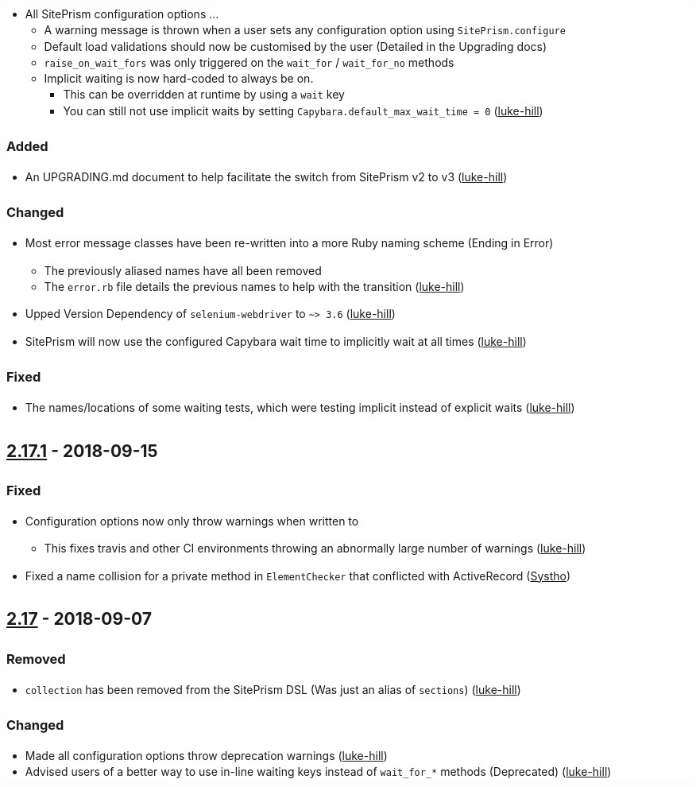 - All SitePrism configuration options ...
  - A warning message is thrown when a user sets any configuration option using `SitePrism.configure`
  - Default load validations should now be customised by the user (Detailed in the Upgrading docs)
  - `raise_on_wait_fors` was only triggered on the `wait_for` / `wait_for_no` methods
  - Implicit waiting is now hard-coded to always be on.
    - This can be overridden at runtime by using a `wait` key
    - You can still not use implicit waits by setting `Capybara.default_max_wait_time = 0`
([luke-hill])

### Added
- An UPGRADING.md document to help facilitate the switch from SitePrism v2 to v3
([luke-hill])

### Changed
- Most error message classes have been re-written into a more Ruby naming scheme (Ending in Error)
  - The previously aliased names have all been removed
  - The `error.rb` file details the previous names to help with the transition
([luke-hill])

- Upped Version Dependency of `selenium-webdriver` to `~> 3.6`
([luke-hill])

- SitePrism will now use the configured Capybara wait time to implicitly wait at all times
([luke-hill])

### Fixed
- The names/locations of some waiting tests, which were testing implicit instead of explicit waits
([luke-hill])

## [2.17.1] - 2018-09-15
### Fixed
- Configuration options now only throw warnings when written to
  - This fixes travis and other CI environments throwing an abnormally large number of warnings
([luke-hill])

- Fixed a name collision for a private method in `ElementChecker` that conflicted with ActiveRecord
([Systho])

## [2.17] - 2018-09-07
### Removed
- `collection` has been removed from the SitePrism DSL (Was just an alias of `sections`)
([luke-hill])

### Changed
- Made all configuration options throw deprecation warnings
([luke-hill])
- Advised users of a better way to use in-line waiting keys instead of `wait_for_*` methods (Deprecated)
([luke-hill])


[main]:       https://github.com/site-prism/site_prism/compare/v5.0.4...HEAD
[5.0.4]:      https://github.com/site-prism/site_prism/compare/v5.0.3...v5.0.4
[5.0.3]:      https://github.com/site-prism/site_prism/compare/v5.0.2...v5.0.3
[5.0.2]:      https://github.com/site-prism/site_prism/compare/v5.0.1...v5.0.2
[5.0.1]:      https://github.com/site-prism/site_prism/compare/v5.0...v5.0.1
[5.0]:        https://github.com/site-prism/site_prism/compare/v5.0.beta...v5.0
[5.0.beta]:   https://github.com/site-prism/site_prism/compare/v4.0.3...v5.0.beta
[4.0.3]:      https://github.com/site-prism/site_prism/compare/v4.0.2...v4.0.3
[4.0.2]:      https://github.com/site-prism/site_prism/compare/v4.0.1...v4.0.2
[4.0.1]:      https://github.com/site-prism/site_prism/compare/v4.0...v4.0.1
[4.0]:        https://github.com/site-prism/site_prism/compare/v4.0.beta...v4.0
[4.0.beta]:   https://github.com/site-prism/site_prism/compare/v3.7.3...v4.0.beta
[3.7.3]:      https://github.com/site-prism/site_prism/compare/v3.7.2...v3.7.3
[3.7.2]:      https://github.com/site-prism/site_prism/compare/v3.7.1...v3.7.2
[3.7.1]:      https://github.com/site-prism/site_prism/compare/v3.7...v3.7.1
[3.7]:        https://github.com/site-prism/site_prism/compare/v3.6...v3.7
[3.6]:        https://github.com/site-prism/site_prism/compare/v3.5...v3.6
[3.5]:        https://github.com/site-prism/site_prism/compare/v3.4.2...v3.5
[3.4.2]:      https://github.com/site-prism/site_prism/compare/v3.4.1...v3.4.2
[3.4.1]:      https://github.com/site-prism/site_prism/compare/v3.4...v3.4.1
[3.4]:        https://github.com/site-prism/site_prism/compare/v3.3...v3.4
[3.3]:        https://github.com/site-prism/site_prism/compare/v3.2...v3.3
[3.2]:        https://github.com/site-prism/site_prism/compare/v3.1...v3.2
[3.1]:        https://github.com/site-prism/site_prism/compare/v3.0.3...v3.1
[3.0.3]:      https://github.com/site-prism/site_prism/compare/v3.0.2...v3.0.3
[3.0.2]:      https://github.com/site-prism/site_prism/compare/v3.0.1...v3.0.2
[3.0.1]:      https://github.com/site-prism/site_prism/compare/v3.0...v3.0.1
[3.0]:        https://github.com/site-prism/site_prism/compare/v3.0.beta...v3.0
[3.0.beta]:   https://github.com/site-prism/site_prism/compare/v2.17.1...v3.0.beta
[2.17.1]:     https://github.com/site-prism/site_prism/compare/v2.17...v2.17.1
[2.17]:       https://github.com/site-prism/site_prism/compare/v2.16...v2.17
[2.16]:       https://github.com/site-prism/site_prism/compare/v2.15.1...v2.16
[2.15.1]:     https://github.com/site-prism/site_prism/compare/v2.15...v2.15.1
[2.15]:       https://github.com/site-prism/site_prism/compare/v2.14...v2.15
[2.14]:       https://github.com/site-prism/site_prism/compare/v2.13...v2.14
[2.13]:       https://github.com/site-prism/site_prism/compare/v2.12...v2.13
[2.12]:       https://github.com/site-prism/site_prism/compare/v2.11...v2.12
[2.11]:       https://github.com/site-prism/site_prism/compare/v2.10...v2.11
[2.10]:       https://github.com/site-prism/site_prism/compare/v2.9.1...v2.10
[2.9.1]:      https://github.com/site-prism/site_prism/compare/v2.9...v2.9.1
[2.9]:        https://github.com/site-prism/site_prism/compare/v2.8...v2.9
[2.8]:        https://github.com/site-prism/site_prism/compare/v2.7...v2.8
[2.7]:        https://github.com/site-prism/site_prism/compare/v2.6...v2.7
[2.6]:        https://github.com/site-prism/site_prism/compare/v2.5...v2.6
[2.5]:        https://github.com/site-prism/site_prism/compare/v2.4...v2.5
[2.4]:        https://github.com/site-prism/site_prism/compare/v2.3...v2.4
[2.3]:        https://github.com/site-prism/site_prism/compare/v2.2...v2.3
[2.2]:        https://github.com/site-prism/site_prism/compare/v2.1...v2.2
[2.1]:        https://github.com/site-prism/site_prism/compare/v2.0...v2.1
[2.0]:        https://github.com/site-prism/site_prism/compare/v1.4...v2.0
[1.4]:        https://github.com/site-prism/site_prism/compare/v1.3...v1.4
[1.3]:        https://github.com/site-prism/site_prism/compare/v1.2...v1.3
[1.2]:        https://github.com/site-prism/site_prism/compare/v1.1.1...v1.2
[1.1.1]:      https://github.com/site-prism/site_prism/compare/v1.1...v1.1.1
[1.1]:        https://github.com/site-prism/site_prism/compare/v1.0...v1.1
[1.0]:        https://github.com/site-prism/site_prism/compare/v0.9.9...v1.0
[0.9.9]:      https://github.com/site-prism/site_prism/compare/v0.9.8...v0.9.9
[0.9.8]:      https://github.com/site-prism/site_prism/compare/v0.9.7...v0.9.8
[0.9.7]:      https://github.com/site-prism/site_prism/compare/v0.9.6...v0.9.7
[0.9.6]:      https://github.com/site-prism/site_prism/compare/v0.9.5...v0.9.6
[0.9.5]:      https://github.com/site-prism/site_prism/compare/v0.9.4...v0.9.5
[0.9.4]:      https://github.com/site-prism/site_prism/compare/v0.9.3...v0.9.4
[0.9.3]:      https://github.com/site-prism/site_prism/compare/v0.9.2...v0.9.3
[0.9.2]:      https://github.com/site-prism/site_prism/compare/v0.9.1...v0.9.2
[0.9.1]:      https://github.com/site-prism/site_prism/compare/v0.9...v0.9.1
[0.9]:        https://github.com/site-prism/site_prism/compare/7b15706...v0.9
[natritmeyer]:    https://github.com/natritmeyer
[andyw8]:         https://github.com/andyw8
[remi]:           https://github.com/remi
[nathanbain]:     https://github.com/nathanbain
[3coins]:         https://github.com/3coins
[dnesteryuk]:     https://github.com/dnesteryuk
[abotalov]:       https://github.com/abotalov
[therabidbanana]: https://github.com/therabidbanana
[johnwake]:       https://github.com/johnwake
[j16r]:           https://github.com/j16r
[mikekelly]:      https://github.com/mikekelly
[antonio]:        https://github.com/antonio
[LukasMac]:       https://github.com/LukasMac
[tmertens]:       https://github.com/tmertens
[modsognir]:      https://github.com/modsognir
[Mustang949]:     https://github.com/tmertens
[mrsutter]:       https://github.com/mrsutter
[tommyh]:         https://github.com/tommyh
[bassneck]:       https://github.com/bassneck
[soulcutter]:     https://github.com/soulcutter
[KarthikDot]:     https://github.com/KarthikDot
[tgaff]:          https://github.com/tgaff
[petergoldstein]: https://github.com/petergoldstein
[rugginoso]:      https://github.com/rugginoso
[vanburg]:        https://github.com/vanburg
[jonathanchrisp]: https://github.com/jonathanchrisp
[jmileham]:       https://github.com/jmileham
[sponte]:         https://github.com/sponte
[csgavino]:       https://github.com/csgavino
[tpbowden]:       https://github.com/tpbowden
[mnohai-mdsol]:   https://github.com/mnohai-mdsol
[khaidpham]:      https://github.com/khaidpham
[benlovell]:      https://github.com/benlovell
[nitinsurfs]:     https://github.com/nitinsurfs
[cantonic]:       https://github.com/cantonic
[bhaibel]:        https://github.com/bhaibel
[ddzz]:           https://github.com/ddzz
[whoojemaflip]:   https://github.com/whoojemaflip
[tobithiel]:      https://github.com/tobithiel
[luke-hill]:      https://github.com/luke-hill
[RustyNail]:      https://github.com/RustyNail
[iwollmann]:      https://github.com/iwollmann
[TheMetalCode]:   https://github.com/TheMetalCode
[kei2100]:        https://github.com/kei2100
[ricmatsui]:      https://github.com/ricmatsui
[ilyasgaraev]:    https://github.com/ilyasgaraev
[ricmatsui]:      https://github.com/ricmatsui
[robd]:           https://github.com/robd
[ineverov]:       https://github.com/ineverov
[twalpole]:       https://github.com/twalpole
[jgs731]:         https://github.com/jgs731
[mdesantis]:      https://github.com/mdesantis
[JaniJegoroff]:   https://github.com/JaniJegoroff
[Systho]:         https://github.com/Systho
[menge101]:       https://github.com/menge101
[TheSpartan1980]: https://github.com/TheSpartan1980
[tadashi0713]:    https://github.com/tadashi0713
[JanStevens]:     https://github.com/JanStevens
[dkniffin]:       https://github.com/dkniffin
[hoffi]:          https://github.com/hoffi
[igas]:           https://github.com/igas
[oieioi]:         https://github.com/oieioi
[anuj-ssharma]:   https://github.com/anuj-ssharma
[sos4nt]:         https://github.com/sos4nt
[lparry]:         https://github.com/lparry
[asavageiv]:      https://github.com/asavageiv
[teyamagu]:       https://github.com/teyamagu
[Be-brand]:       https://github.com/Be-brand
[diego-aslz]:     https://github.com/diego-aslz
[leoarnold]:      https://github.com/leoarnold
[souchan2000]:    https://github.com/souchan2000